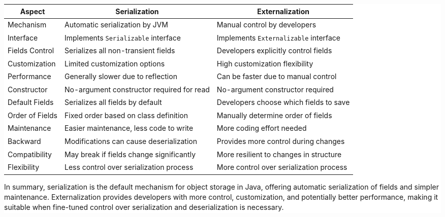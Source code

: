 | Aspect          | Serialization                             | Externalization                         |
| --------------- | ----------------------------------------- | --------------------------------------- |
| Mechanism       | Automatic serialization by JVM            | Manual control by developers            |
| Interface       | Implements `Serializable` interface       | Implements `Externalizable` interface   |
| Fields Control  | Serializes all non-transient fields       | Developers explicitly control fields    |
| Customization   | Limited customization options             | High customization flexibility          |
| Performance     | Generally slower due to reflection        | Can be faster due to manual control     |
| Constructor     | No-argument constructor required for read | No-argument constructor required        |
| Default Fields  | Serializes all fields by default          | Developers choose which fields to save  |
| Order of Fields | Fixed order based on class definition     | Manually determine order of fields      |
| Maintenance     | Easier maintenance, less code to write    | More coding effort needed               |
| Backward        | Modifications can cause deserialization   | Provides more control during changes    |
| Compatibility   | May break if fields change significantly  | More resilient to changes in structure  |
| Flexibility     | Less control over serialization process   | More control over serialization process |

In summary, serialization is the default mechanism for object storage in Java, offering automatic serialization of fields and simpler maintenance. Externalization provides developers with more control, customization, and potentially better performance, making it suitable when fine-tuned control over serialization and deserialization is necessary.
